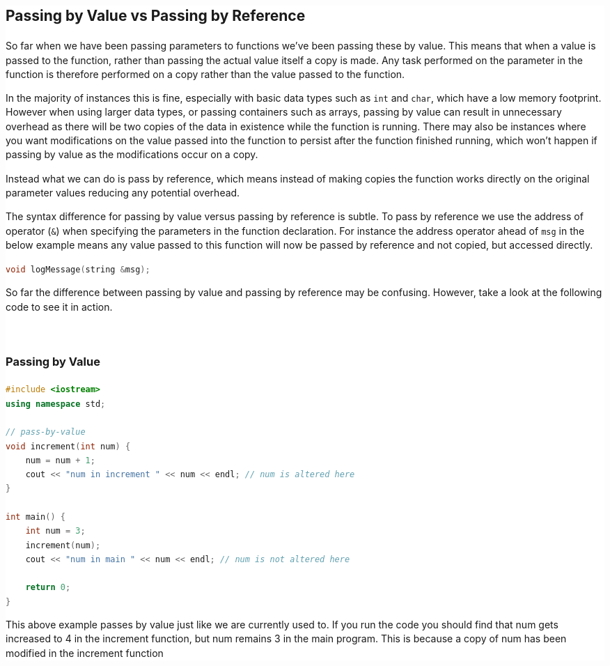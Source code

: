 ## Passing by Value vs Passing by Reference

So far when we have been passing parameters to functions we’ve been passing these by value. This means that when a value is passed to the function, rather than passing the actual value itself a copy is made. Any task performed on the parameter in the function is therefore performed on a copy rather than the value passed to the function.

In the majority of instances this is fine, especially with basic data types such as ```int``` and ```char```, which have a low memory footprint. However when using larger data types, or passing containers such as arrays, passing by value can result in unnecessary overhead as there will be two copies of the data in existence while the function is running. There may also be instances where you want modifications on the value passed into the function to persist after the function finished running, which won’t happen if passing by value as the modifications occur on a copy.

Instead what we can do is pass by reference, which means instead of making copies the function works directly on the original parameter values reducing any potential overhead.

The syntax difference for passing by value versus passing by reference is subtle. To pass by reference we use the address of operator (```&```) when specifying the parameters in the function declaration. For instance the address operator ahead of ```msg``` in the below example means any value passed to this function will now be passed by reference and not copied, but accessed directly.

```C++
void logMessage(string &msg);
```

So far the difference between passing by value and passing by reference may be confusing. However, take a look at the following code to see it in action.

&nbsp;
&nbsp;

### Passing by Value

```C++
#include <iostream>
using namespace std;

// pass-by-value
void increment(int num) {
    num = num + 1;
    cout << "num in increment " << num << endl; // num is altered here
}

int main() {
    int num = 3;
    increment(num);
    cout << "num in main " << num << endl; // num is not altered here

    return 0;
}
```

This above example passes by value just like we are currently used to. If you run the code you should find that num gets increased to 4 in the increment function, but num remains 3 in the main program. This is because a copy of num has been modified in the increment function
